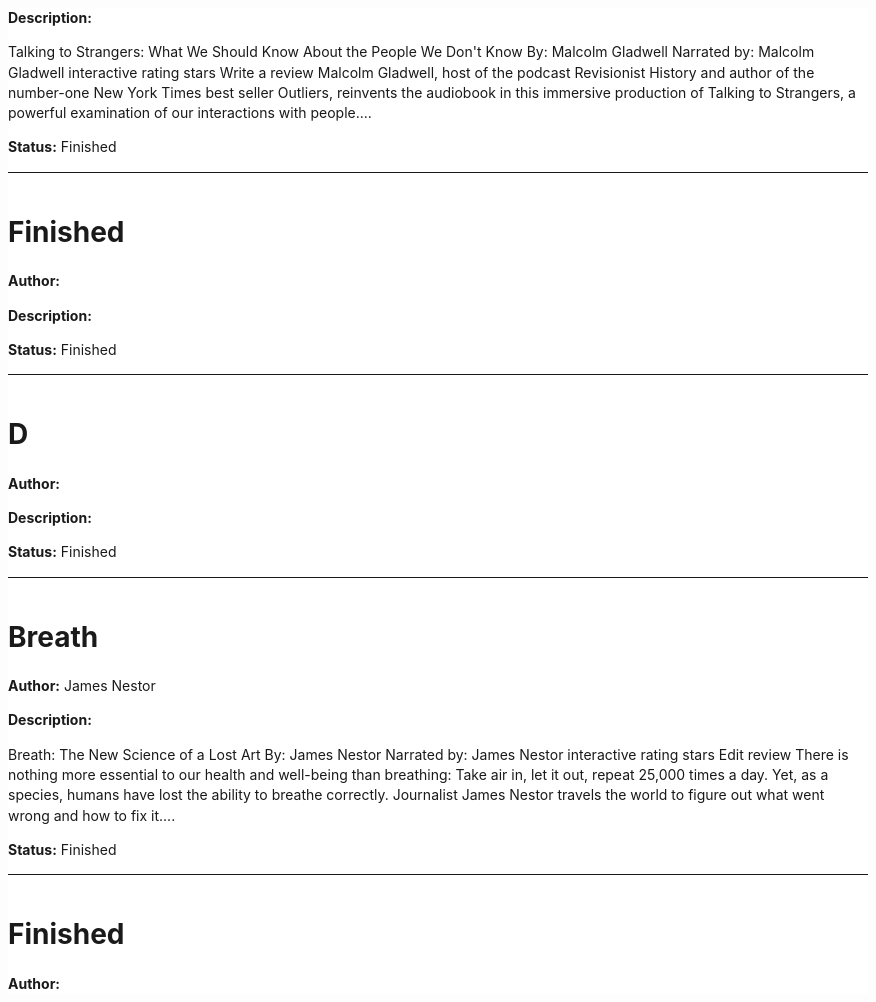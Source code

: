 **Description:**

Talking to Strangers: What We Should Know About the People We Don't Know By: Malcolm Gladwell Narrated by: Malcolm Gladwell interactive rating stars Write a review Malcolm Gladwell, host of the podcast Revisionist History and author of the number-one New York Times best seller Outliers, reinvents the audiobook in this immersive production of Talking to Strangers, a powerful examination of our interactions with people....

**Status:** Finished

---

# Finished

**Author:** 

**Description:**



**Status:** Finished

---

# D

**Author:** 

**Description:**



**Status:** Finished

---

# Breath

**Author:** James Nestor

**Description:**

Breath: The New Science of a Lost Art By: James Nestor Narrated by: James Nestor interactive rating stars Edit review There is nothing more essential to our health and well-being than breathing: Take air in, let it out, repeat 25,000 times a day. Yet, as a species, humans have lost the ability to breathe correctly. Journalist James Nestor travels the world to figure out what went wrong and how to fix it....

**Status:** Finished

---

# Finished

**Author:** 

